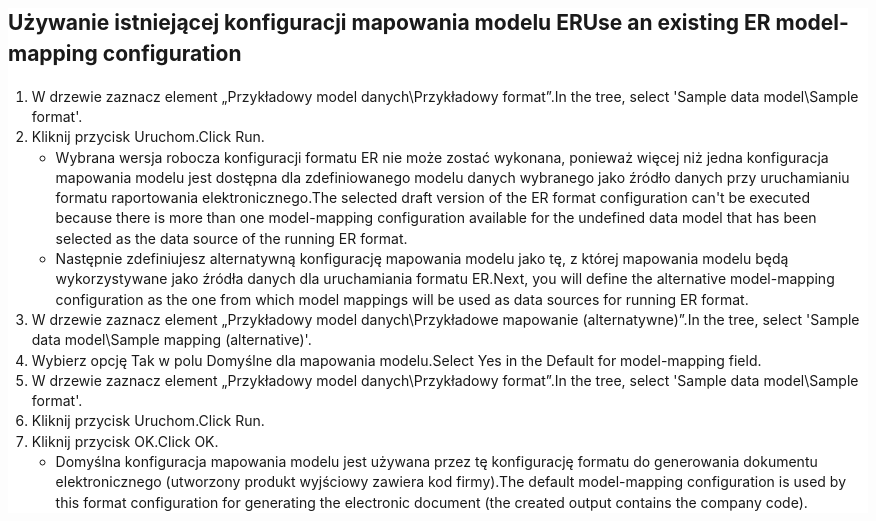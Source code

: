 ## <a name="use-an-existing-er-model-mapping-configuration"></a><span data-ttu-id="94765-230">Używanie istniejącej konfiguracji mapowania modelu ER</span><span class="sxs-lookup"><span data-stu-id="94765-230">Use an existing ER model-mapping configuration</span></span>
1. <span data-ttu-id="94765-231">W drzewie zaznacz element „Przykładowy model danych\Przykładowy format”.</span><span class="sxs-lookup"><span data-stu-id="94765-231">In the tree, select 'Sample data model\Sample format'.</span></span>
2. <span data-ttu-id="94765-232">Kliknij przycisk Uruchom.</span><span class="sxs-lookup"><span data-stu-id="94765-232">Click Run.</span></span>
    * <span data-ttu-id="94765-233">Wybrana wersja robocza konfiguracji formatu ER nie może zostać wykonana, ponieważ więcej niż jedna konfiguracja mapowania modelu jest dostępna dla zdefiniowanego modelu danych wybranego jako źródło danych przy uruchamianiu formatu raportowania elektronicznego.</span><span class="sxs-lookup"><span data-stu-id="94765-233">The selected draft version of the ER format configuration can't be executed because there is more than one model-mapping configuration available for the undefined data model that has been selected as the data source of the running ER format.</span></span>   
    * <span data-ttu-id="94765-234">Następnie zdefiniujesz alternatywną konfigurację mapowania modelu jako tę, z której mapowania modelu będą wykorzystywane jako źródła danych dla uruchamiania formatu ER.</span><span class="sxs-lookup"><span data-stu-id="94765-234">Next, you will define the alternative model-mapping configuration as the one from which model mappings will be used as data sources for running ER format.</span></span>   
3. <span data-ttu-id="94765-235">W drzewie zaznacz element „Przykładowy model danych\Przykładowe mapowanie (alternatywne)”.</span><span class="sxs-lookup"><span data-stu-id="94765-235">In the tree, select 'Sample data model\Sample mapping (alternative)'.</span></span>
4. <span data-ttu-id="94765-236">Wybierz opcję Tak w polu Domyślne dla mapowania modelu.</span><span class="sxs-lookup"><span data-stu-id="94765-236">Select Yes in the Default for model-mapping field.</span></span>
5. <span data-ttu-id="94765-237">W drzewie zaznacz element „Przykładowy model danych\Przykładowy format”.</span><span class="sxs-lookup"><span data-stu-id="94765-237">In the tree, select 'Sample data model\Sample format'.</span></span>
6. <span data-ttu-id="94765-238">Kliknij przycisk Uruchom.</span><span class="sxs-lookup"><span data-stu-id="94765-238">Click Run.</span></span>
7. <span data-ttu-id="94765-239">Kliknij przycisk OK.</span><span class="sxs-lookup"><span data-stu-id="94765-239">Click OK.</span></span>
    * <span data-ttu-id="94765-240">Domyślna konfiguracja mapowania modelu jest używana przez tę konfigurację formatu do generowania dokumentu elektronicznego (utworzony produkt wyjściowy zawiera kod firmy).</span><span class="sxs-lookup"><span data-stu-id="94765-240">The default model-mapping configuration is used by this format configuration for generating the electronic document (the created output contains the company code).</span></span>  

